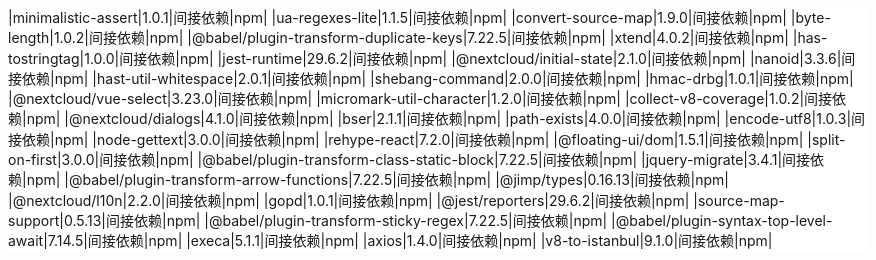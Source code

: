 |minimalistic-assert|1.0.1|间接依赖|npm|
|ua-regexes-lite|1.1.5|间接依赖|npm|
|convert-source-map|1.9.0|间接依赖|npm|
|byte-length|1.0.2|间接依赖|npm|
|@babel/plugin-transform-duplicate-keys|7.22.5|间接依赖|npm|
|xtend|4.0.2|间接依赖|npm|
|has-tostringtag|1.0.0|间接依赖|npm|
|jest-runtime|29.6.2|间接依赖|npm|
|@nextcloud/initial-state|2.1.0|间接依赖|npm|
|nanoid|3.3.6|间接依赖|npm|
|hast-util-whitespace|2.0.1|间接依赖|npm|
|shebang-command|2.0.0|间接依赖|npm|
|hmac-drbg|1.0.1|间接依赖|npm|
|@nextcloud/vue-select|3.23.0|间接依赖|npm|
|micromark-util-character|1.2.0|间接依赖|npm|
|collect-v8-coverage|1.0.2|间接依赖|npm|
|@nextcloud/dialogs|4.1.0|间接依赖|npm|
|bser|2.1.1|间接依赖|npm|
|path-exists|4.0.0|间接依赖|npm|
|encode-utf8|1.0.3|间接依赖|npm|
|node-gettext|3.0.0|间接依赖|npm|
|rehype-react|7.2.0|间接依赖|npm|
|@floating-ui/dom|1.5.1|间接依赖|npm|
|split-on-first|3.0.0|间接依赖|npm|
|@babel/plugin-transform-class-static-block|7.22.5|间接依赖|npm|
|jquery-migrate|3.4.1|间接依赖|npm|
|@babel/plugin-transform-arrow-functions|7.22.5|间接依赖|npm|
|@jimp/types|0.16.13|间接依赖|npm|
|@nextcloud/l10n|2.2.0|间接依赖|npm|
|gopd|1.0.1|间接依赖|npm|
|@jest/reporters|29.6.2|间接依赖|npm|
|source-map-support|0.5.13|间接依赖|npm|
|@babel/plugin-transform-sticky-regex|7.22.5|间接依赖|npm|
|@babel/plugin-syntax-top-level-await|7.14.5|间接依赖|npm|
|execa|5.1.1|间接依赖|npm|
|axios|1.4.0|间接依赖|npm|
|v8-to-istanbul|9.1.0|间接依赖|npm|